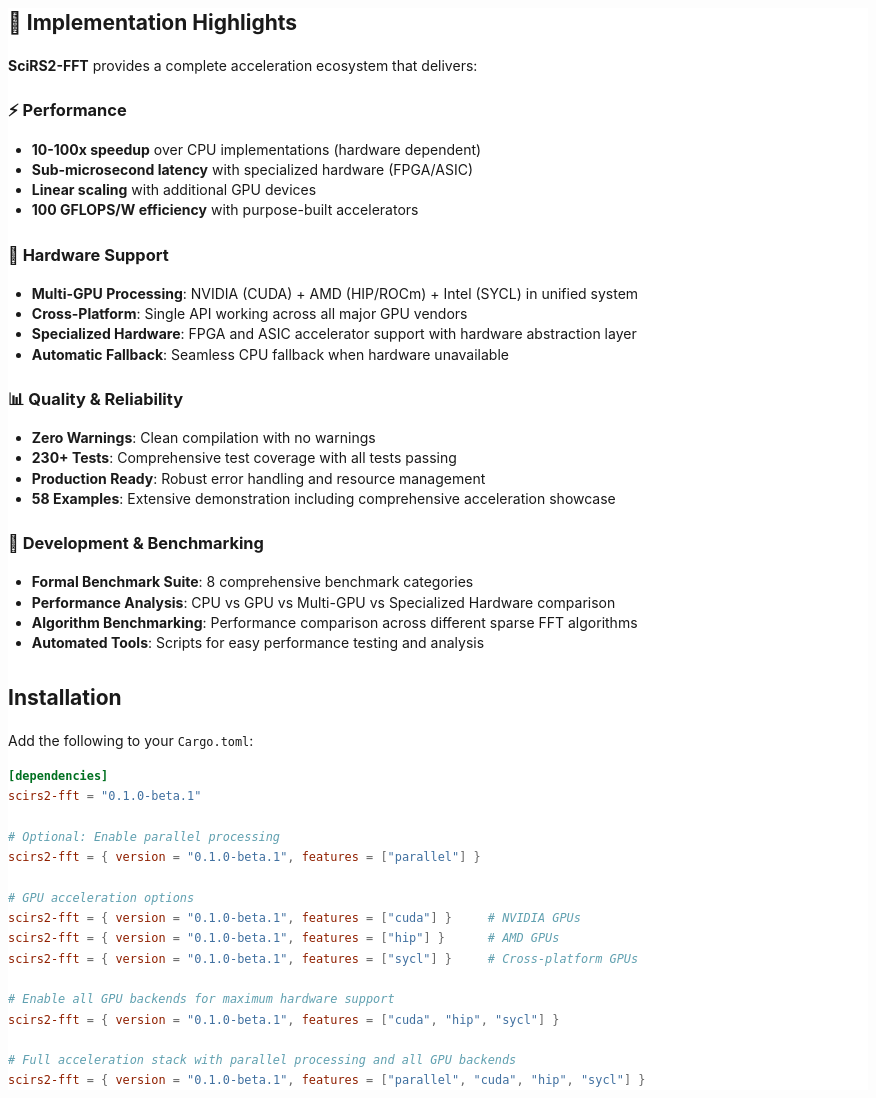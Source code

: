 ## 🚀 Implementation Highlights

**SciRS2-FFT** provides a complete acceleration ecosystem that delivers:

### ⚡ **Performance**
- **10-100x speedup** over CPU implementations (hardware dependent)
- **Sub-microsecond latency** with specialized hardware (FPGA/ASIC) 
- **Linear scaling** with additional GPU devices
- **100 GFLOPS/W efficiency** with purpose-built accelerators

### 🔧 **Hardware Support**
- **Multi-GPU Processing**: NVIDIA (CUDA) + AMD (HIP/ROCm) + Intel (SYCL) in unified system
- **Cross-Platform**: Single API working across all major GPU vendors
- **Specialized Hardware**: FPGA and ASIC accelerator support with hardware abstraction layer
- **Automatic Fallback**: Seamless CPU fallback when hardware unavailable

### 📊 **Quality & Reliability**
- **Zero Warnings**: Clean compilation with no warnings
- **230+ Tests**: Comprehensive test coverage with all tests passing
- **Production Ready**: Robust error handling and resource management
- **58 Examples**: Extensive demonstration including comprehensive acceleration showcase

### 🔬 **Development & Benchmarking**
- **Formal Benchmark Suite**: 8 comprehensive benchmark categories
- **Performance Analysis**: CPU vs GPU vs Multi-GPU vs Specialized Hardware comparison
- **Algorithm Benchmarking**: Performance comparison across different sparse FFT algorithms
- **Automated Tools**: Scripts for easy performance testing and analysis

## Installation

Add the following to your `Cargo.toml`:

```toml
[dependencies]
scirs2-fft = "0.1.0-beta.1"

# Optional: Enable parallel processing
scirs2-fft = { version = "0.1.0-beta.1", features = ["parallel"] }

# GPU acceleration options
scirs2-fft = { version = "0.1.0-beta.1", features = ["cuda"] }     # NVIDIA GPUs
scirs2-fft = { version = "0.1.0-beta.1", features = ["hip"] }      # AMD GPUs  
scirs2-fft = { version = "0.1.0-beta.1", features = ["sycl"] }     # Cross-platform GPUs

# Enable all GPU backends for maximum hardware support
scirs2-fft = { version = "0.1.0-beta.1", features = ["cuda", "hip", "sycl"] }

# Full acceleration stack with parallel processing and all GPU backends
scirs2-fft = { version = "0.1.0-beta.1", features = ["parallel", "cuda", "hip", "sycl"] }
```
